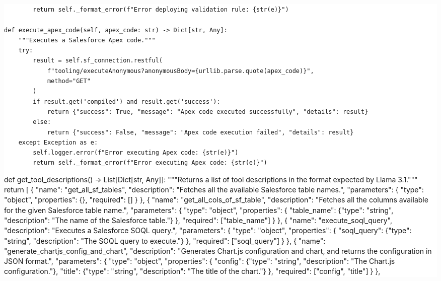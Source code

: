             return self._format_error(f"Error deploying validation rule: {str(e)}")

    def execute_apex_code(self, apex_code: str) -> Dict[str, Any]:
        """Executes a Salesforce Apex code."""
        try:
            result = self.sf_connection.restful(
                f"tooling/executeAnonymous?anonymousBody={urllib.parse.quote(apex_code)}",
                method="GET"
            )
            if result.get('compiled') and result.get('success'):
                return {"success": True, "message": "Apex code executed successfully", "details": result}
            else:
                return {"success": False, "message": "Apex code execution failed", "details": result}
        except Exception as e:
            self.logger.error(f"Error executing Apex code: {str(e)}")
            return self._format_error(f"Error executing Apex code: {str(e)}")

def get_tool_descriptions() -> List[Dict[str, Any]]:
    """Returns a list of tool descriptions in the format expected by Llama 3.1."""
    return [
        {
            "name": "get_all_sf_tables",
            "description": "Fetches all the available Salesforce table names.",
            "parameters": {
                "type": "object",
                "properties": {},
                "required": []
            }
        },
        {
            "name": "get_all_cols_of_sf_table",
            "description": "Fetches all the columns available for the given Salesforce table name.",
            "parameters": {
                "type": "object",
                "properties": {
                    "table_name": {"type": "string", "description": "The name of the Salesforce table."}
                },
                "required": ["table_name"]
            }
        },
        {
            "name": "execute_soql_query",
            "description": "Executes a Salesforce SOQL query.",
            "parameters": {
                "type": "object",
                "properties": {
                    "soql_query": {"type": "string", "description": "The SOQL query to execute."}
                },
                "required": ["soql_query"]
            }
        },
        {
            "name": "generate_chartjs_config_and_chart",
            "description": "Generates Chart.js configuration and chart, and returns the configuration in JSON format.",
            "parameters": {
                "type": "object",
                "properties": {
                    "config": {"type": "string", "description": "The Chart.js configuration."},
                    "title": {"type": "string", "description": "The title of the chart."}
                },
                "required": ["config", "title"]
            }
        },